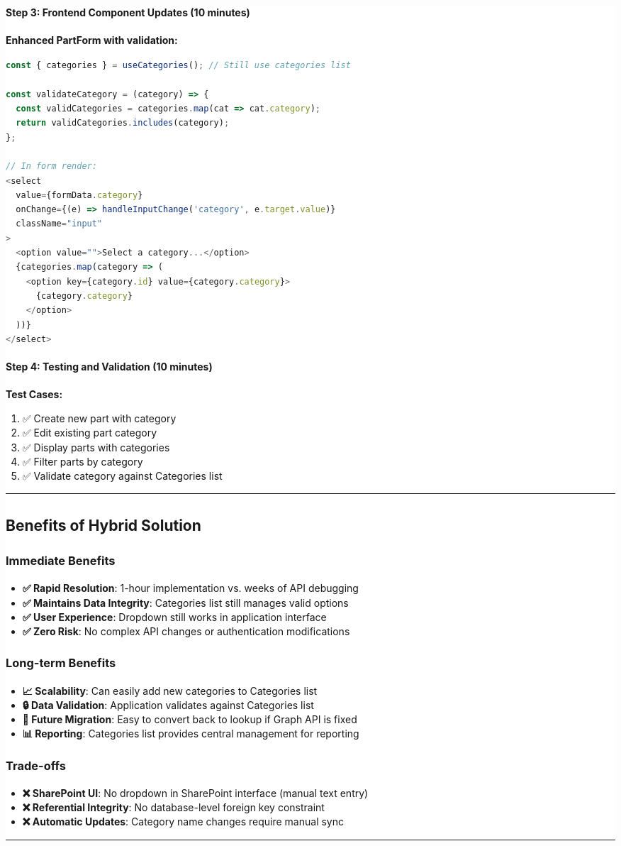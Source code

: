 #### Step 3: Frontend Component Updates (10 minutes)

**Enhanced PartForm with validation:**
```javascript
const { categories } = useCategories(); // Still use categories list

const validateCategory = (category) => {
  const validCategories = categories.map(cat => cat.category);
  return validCategories.includes(category);
};

// In form render:
<select
  value={formData.category}
  onChange={(e) => handleInputChange('category', e.target.value)}
  className="input"
>
  <option value="">Select a category...</option>
  {categories.map(category => (
    <option key={category.id} value={category.category}>
      {category.category}
    </option>
  ))}
</select>
```

#### Step 4: Testing and Validation (10 minutes)

**Test Cases:**
1. ✅ Create new part with category
2. ✅ Edit existing part category
3. ✅ Display parts with categories
4. ✅ Filter parts by category
5. ✅ Validate category against Categories list

---

## Benefits of Hybrid Solution

### Immediate Benefits
- **✅ Rapid Resolution**: 1-hour implementation vs. weeks of API debugging
- **✅ Maintains Data Integrity**: Categories list still manages valid options
- **✅ User Experience**: Dropdown still works in application interface
- **✅ Zero Risk**: No complex API changes or authentication modifications

### Long-term Benefits
- **📈 Scalability**: Can easily add new categories to Categories list
- **🔒 Data Validation**: Application validates against Categories list
- **🔄 Future Migration**: Easy to convert back to lookup if Graph API is fixed
- **📊 Reporting**: Categories list provides central management for reporting

### Trade-offs
- **❌ SharePoint UI**: No dropdown in SharePoint interface (manual text entry)
- **❌ Referential Integrity**: No database-level foreign key constraint
- **❌ Automatic Updates**: Category name changes require manual sync

---